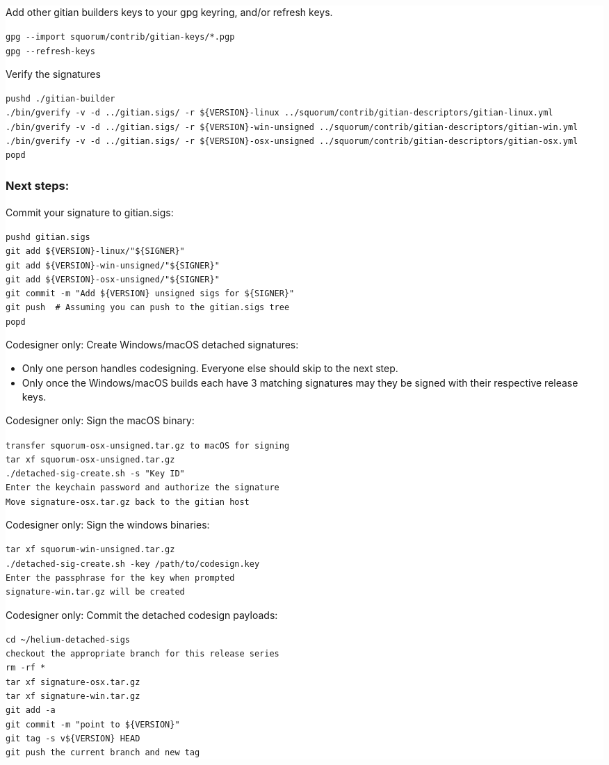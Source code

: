 Add other gitian builders keys to your gpg keyring, and/or refresh keys.

    gpg --import squorum/contrib/gitian-keys/*.pgp
    gpg --refresh-keys

Verify the signatures

    pushd ./gitian-builder
    ./bin/gverify -v -d ../gitian.sigs/ -r ${VERSION}-linux ../squorum/contrib/gitian-descriptors/gitian-linux.yml
    ./bin/gverify -v -d ../gitian.sigs/ -r ${VERSION}-win-unsigned ../squorum/contrib/gitian-descriptors/gitian-win.yml
    ./bin/gverify -v -d ../gitian.sigs/ -r ${VERSION}-osx-unsigned ../squorum/contrib/gitian-descriptors/gitian-osx.yml
    popd

### Next steps:

Commit your signature to gitian.sigs:

    pushd gitian.sigs
    git add ${VERSION}-linux/"${SIGNER}"
    git add ${VERSION}-win-unsigned/"${SIGNER}"
    git add ${VERSION}-osx-unsigned/"${SIGNER}"
    git commit -m "Add ${VERSION} unsigned sigs for ${SIGNER}"
    git push  # Assuming you can push to the gitian.sigs tree
    popd

Codesigner only: Create Windows/macOS detached signatures:
- Only one person handles codesigning. Everyone else should skip to the next step.
- Only once the Windows/macOS builds each have 3 matching signatures may they be signed with their respective release keys.

Codesigner only: Sign the macOS binary:

    transfer squorum-osx-unsigned.tar.gz to macOS for signing
    tar xf squorum-osx-unsigned.tar.gz
    ./detached-sig-create.sh -s "Key ID"
    Enter the keychain password and authorize the signature
    Move signature-osx.tar.gz back to the gitian host

Codesigner only: Sign the windows binaries:

    tar xf squorum-win-unsigned.tar.gz
    ./detached-sig-create.sh -key /path/to/codesign.key
    Enter the passphrase for the key when prompted
    signature-win.tar.gz will be created

Codesigner only: Commit the detached codesign payloads:

    cd ~/helium-detached-sigs
    checkout the appropriate branch for this release series
    rm -rf *
    tar xf signature-osx.tar.gz
    tar xf signature-win.tar.gz
    git add -a
    git commit -m "point to ${VERSION}"
    git tag -s v${VERSION} HEAD
    git push the current branch and new tag
